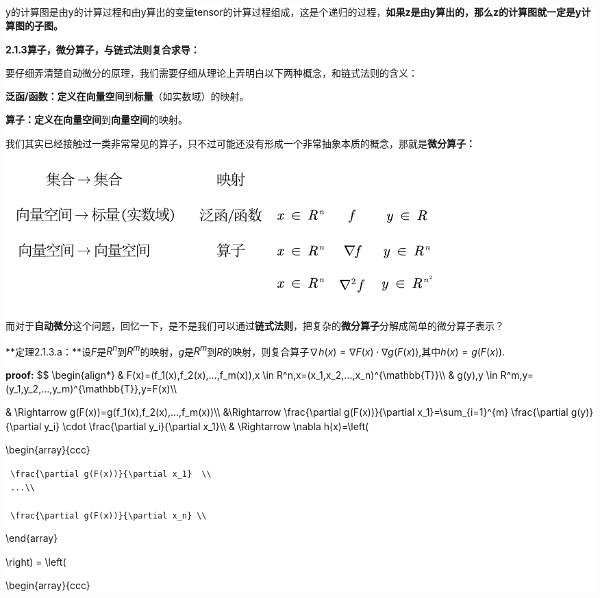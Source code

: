y的计算图是由y的计算过程和由y算出的变量tensor的计算过程组成，这是个递归的过程，**如果z是由y算出的，那么z的计算图就一定是y计算图的子图。**



**2.1.3算子，微分算子，与链式法则复合求导：**

要仔细弄清楚自动微分的原理，我们需要仔细从理论上弄明白以下两种概念，和链式法则的含义：

**泛函/函数：**定义在**向量空间**到**标量**（如实数域）的映射。

**算子：**定义在**向量空间**到**向量空间**的映射。



我们其实已经接触过一类非常常见的算子，只不过可能还没有形成一个非常抽象本质的概念，那就是**微分算子：**

![算子](.\算子.bmp)



而对于**自动微分**这个问题，回忆一下，是不是我们可以通过**链式法则**，把复杂的**微分算子**分解成简单的微分算子表示？

**定理2.1.3.a：**设$F$是$R^n$到$R^m$的映射，$g$是$R^m$到$R$的映射，则复合算子$\nabla h(x)=\nabla F(x) \cdot \nabla g(F(x))$,其中$h(x)=g(F(x))$.

**proof:**
$$
\begin{align*}
& F(x)=(f_1(x),f_2(x),...,f_m(x)),x \in R^n,x=(x_1,x_2,...,x_n)^{\mathbb{T}}\\\\
& g(y),y \in R^m,y=(y_1,y_2,...,y_m)^{\mathbb{T}},y=F(x)\\\\

& \Rightarrow g(F(x))=g(f_1(x),f_2(x),...,f_m(x))\\\\
&\Rightarrow \frac{\partial g(F(x))}{\partial x_1}=\sum_{i=1}^{m} \frac{\partial g(y)}{\partial y_i} \cdot \frac{\partial y_i}{\partial x_1}\\\\
&  \Rightarrow  \nabla h(x)=\left(                 

  \begin{array}{ccc}   

     \frac{\partial g(F(x))}{\partial x_1}  \\  
     ...\\

     \frac{\partial g(F(x))}{\partial x_n} \\  

  \end{array}

\right) =
\left(                 

  \begin{array}{ccc}   
